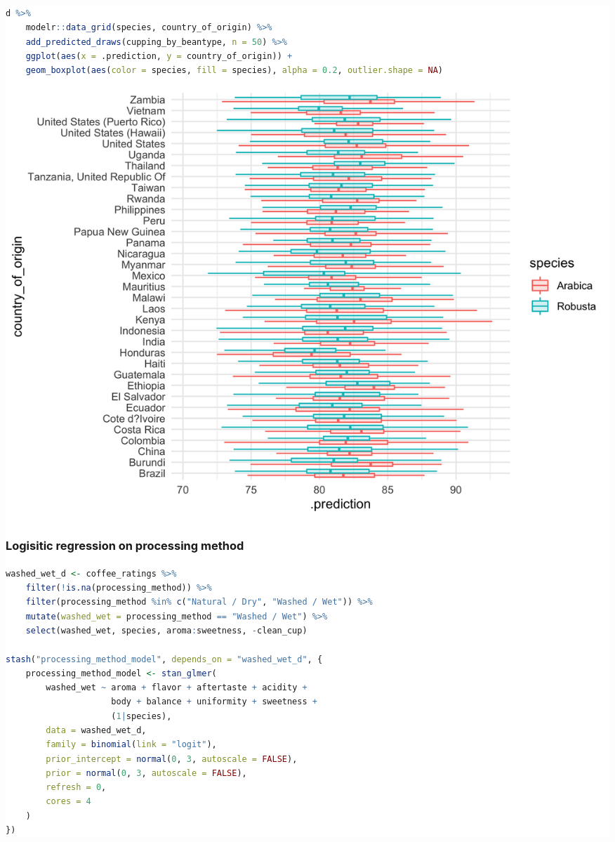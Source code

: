 ``` r
d %>%
    modelr::data_grid(species, country_of_origin) %>%
    add_predicted_draws(cupping_by_beantype, n = 50) %>%
    ggplot(aes(x = .prediction, y = country_of_origin)) +
    geom_boxplot(aes(color = species, fill = species), alpha = 0.2, outlier.shape = NA)
```

![](2020-07-07_coffee-ratings_files/figure-gfm/unnamed-chunk-9-1.png)

### Logisitic regression on processing method

``` r
washed_wet_d <- coffee_ratings %>%
    filter(!is.na(processing_method)) %>%
    filter(processing_method %in% c("Natural / Dry", "Washed / Wet")) %>%
    mutate(washed_wet = processing_method == "Washed / Wet") %>%
    select(washed_wet, species, aroma:sweetness, -clean_cup)

stash("processing_method_model", depends_on = "washed_wet_d", {
    processing_method_model <- stan_glmer(
        washed_wet ~ aroma + flavor + aftertaste + acidity + 
                     body + balance + uniformity + sweetness + 
                     (1|species),
        data = washed_wet_d,
        family = binomial(link = "logit"),
        prior_intercept = normal(0, 3, autoscale = FALSE),
        prior = normal(0, 3, autoscale = FALSE),
        refresh = 0,
        cores = 4
    )
})
```
